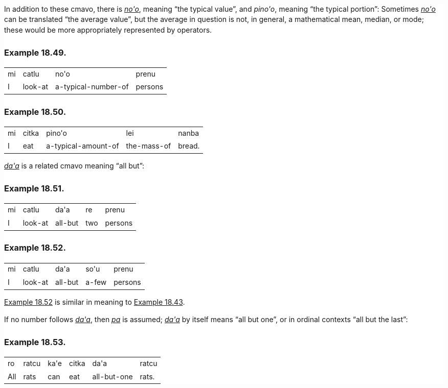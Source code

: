 In addition to these cmavo, there is _[no'o](glossary#valsi-noho)_, meaning “the typical value”, and _pino'o_, meaning “the typical portion”: Sometimes _[no'o](glossary#valsi-noho)_ can be translated “the average value”, but the average in question is not, in general, a mathematical mean, median, or mode; these would be more appropriately represented by operators.

### Example 18.49.

|    |         |                     |         |
| -- | ------- | ------------------- | ------- |
| mi | catlu   | no'o                | prenu   |
| I  | look-at | a-typical-number-of | persons |



### Example 18.50.

|    |       |                     |             |        |
| -- | ----- | ------------------- | ----------- | ------ |
| mi | citka | pino'o              | lei         | nanba  |
| I  | eat   | a-typical-amount-of | the-mass-of | bread. |



[_da'a_](glossary#valsi-daha) is a related cmavo meaning “all but”:

### Example 18.51.

|    |         |         |     |         |
| -- | ------- | ------- | --- | ------- |
| mi | catlu   | da'a    | re  | prenu   |
| I  | look-at | all-but | two | persons |



### Example 18.52.

|    |         |         |       |         |
| -- | ------- | ------- | ----- | ------- |
| mi | catlu   | da'a    | so'u  | prenu   |
| I  | look-at | all-but | a-few | persons |



[Example 18.52](chapter18#example-random-id-qia0 "Example 18.52. ") is similar in meaning to [Example 18.43](chapter18#example-random-id-qi4a "Example 18.43. ").

If no number follows _[da'a](glossary#valsi-daha)_, then _[pa](glossary#valsi-pa)_ is assumed; _[da'a](glossary#valsi-daha)_ by itself means “all but one”, or in ordinal contexts “all but the last”:

### Example 18.53.

|     |       |      |       |             |       |
| --- | ----- | ---- | ----- | ----------- | ----- |
| ro  | ratcu | ka'e | citka | da'a        | ratcu |
| All | rats  | can  | eat   | all-but-one | rats. |
